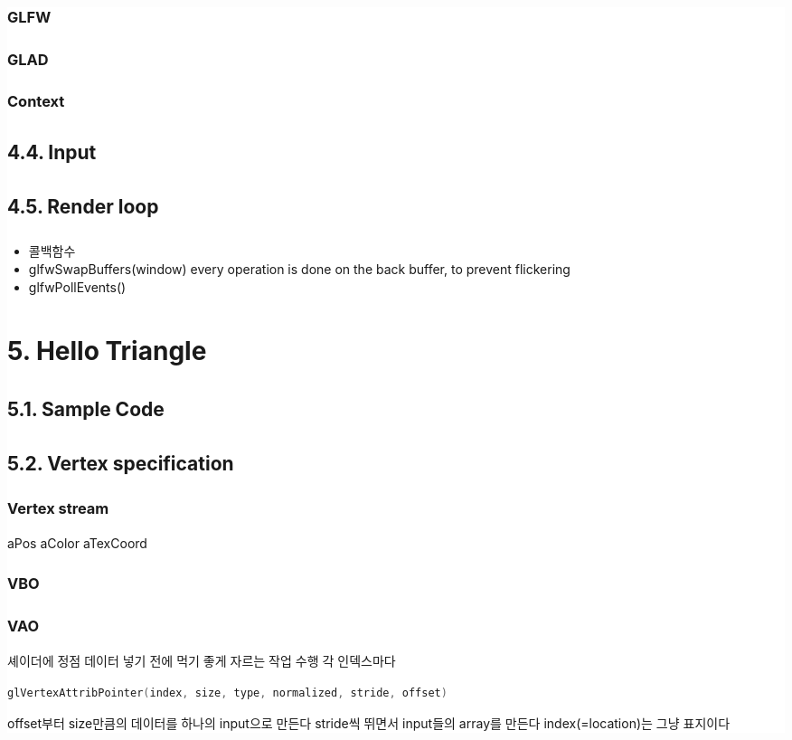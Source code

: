 ### GLFW
### GLAD
### Context


## 4.4. Input


## 4.5. Render loop

###
- 콜백함수
- glfwSwapBuffers(window)
	every operation is done on the back buffer, to prevent flickering
- glfwPollEvents()











# 5. Hello Triangle

## 5.1. Sample Code


## 5.2. Vertex specification

### Vertex stream

aPos aColor aTexCoord

### VBO

### VAO

셰이더에 정점 데이터 넣기 전에 먹기 좋게 자르는 작업 수행
각 인덱스마다

```c++
glVertexAttribPointer(index, size, type, normalized, stride, offset)
```

offset부터 size만큼의 데이터를 하나의 input으로 만든다
stride씩 뛰면서 input들의 array를 만든다
index(=location)는 그냥 표지이다


